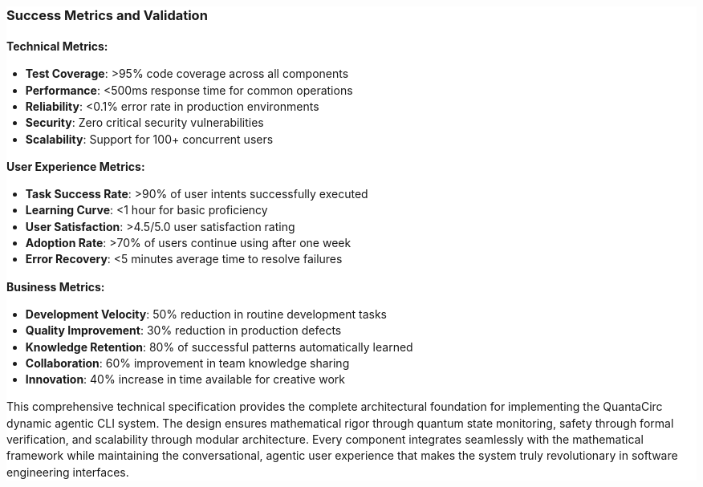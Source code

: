 ### Success Metrics and Validation

**Technical Metrics:**
- **Test Coverage**: >95% code coverage across all components
- **Performance**: <500ms response time for common operations
- **Reliability**: <0.1% error rate in production environments
- **Security**: Zero critical security vulnerabilities
- **Scalability**: Support for 100+ concurrent users

**User Experience Metrics:**
- **Task Success Rate**: >90% of user intents successfully executed
- **Learning Curve**: <1 hour for basic proficiency
- **User Satisfaction**: >4.5/5.0 user satisfaction rating
- **Adoption Rate**: >70% of users continue using after one week
- **Error Recovery**: <5 minutes average time to resolve failures

**Business Metrics:**
- **Development Velocity**: 50% reduction in routine development tasks
- **Quality Improvement**: 30% reduction in production defects
- **Knowledge Retention**: 80% of successful patterns automatically learned
- **Collaboration**: 60% improvement in team knowledge sharing
- **Innovation**: 40% increase in time available for creative work

This comprehensive technical specification provides the complete architectural foundation for implementing the QuantaCirc dynamic agentic CLI system. The design ensures mathematical rigor through quantum state monitoring, safety through formal verification, and scalability through modular architecture. Every component integrates seamlessly with the mathematical framework while maintaining the conversational, agentic user experience that makes the system truly revolutionary in software engineering interfaces.

